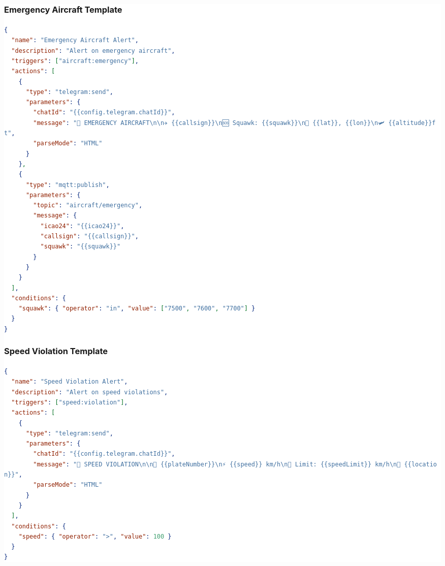 ### Emergency Aircraft Template
```json
{
  "name": "Emergency Aircraft Alert",
  "description": "Alert on emergency aircraft",
  "triggers": ["aircraft:emergency"],
  "actions": [
    {
      "type": "telegram:send",
      "parameters": {
        "chatId": "{{config.telegram.chatId}}",
        "message": "🚨 EMERGENCY AIRCRAFT\n\n✈️ {{callsign}}\n🆘 Squawk: {{squawk}}\n📍 {{lat}}, {{lon}}\n🛩️ {{altitude}}ft",
        "parseMode": "HTML"
      }
    },
    {
      "type": "mqtt:publish",
      "parameters": {
        "topic": "aircraft/emergency",
        "message": {
          "icao24": "{{icao24}}",
          "callsign": "{{callsign}}",
          "squawk": "{{squawk}}"
        }
      }
    }
  ],
  "conditions": {
    "squawk": { "operator": "in", "value": ["7500", "7600", "7700"] }
  }
}
```

### Speed Violation Template
```json
{
  "name": "Speed Violation Alert",
  "description": "Alert on speed violations",
  "triggers": ["speed:violation"],
  "actions": [
    {
      "type": "telegram:send",
      "parameters": {
        "chatId": "{{config.telegram.chatId}}",
        "message": "🚗 SPEED VIOLATION\n\n🚙 {{plateNumber}}\n⚡ {{speed}} km/h\n📏 Limit: {{speedLimit}} km/h\n📍 {{location}}",
        "parseMode": "HTML"
      }
    }
  ],
  "conditions": {
    "speed": { "operator": ">", "value": 100 }
  }
}
```
